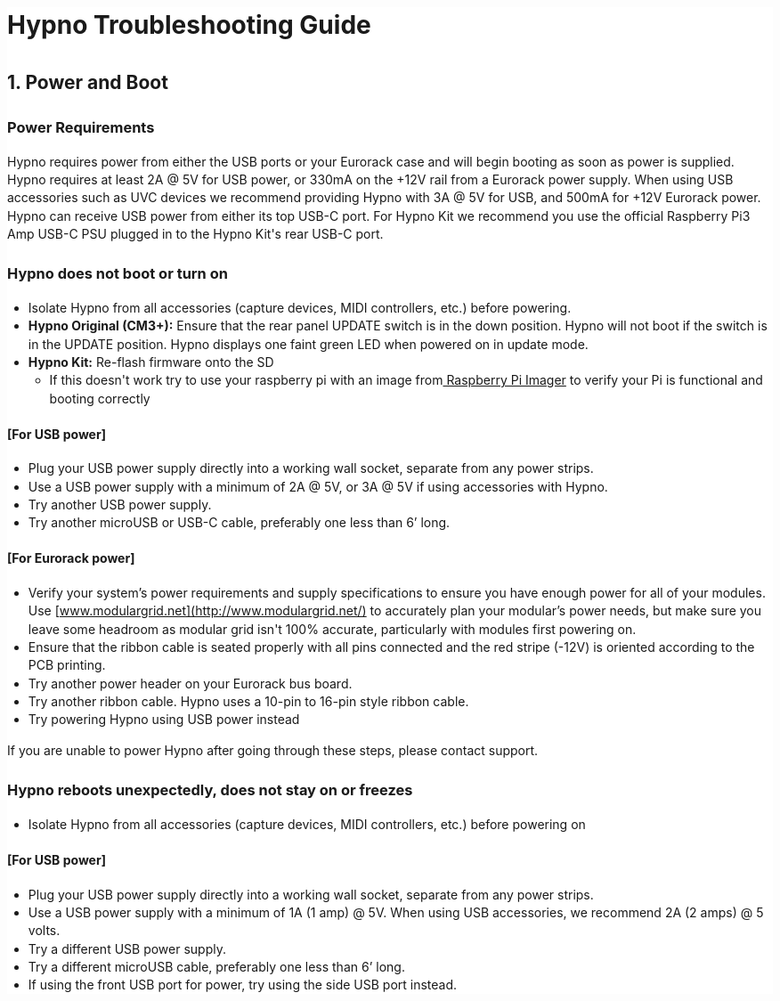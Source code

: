 # Hypno Troubleshooting Guide

## 1. Power and Boot

### Power Requirements

Hypno requires power from either the USB ports or your Eurorack case and will begin booting as soon as power is supplied. Hypno requires at least 2A @ 5V for USB power, or 330mA on the +12V rail from a Eurorack power supply. When using USB accessories such as UVC devices we recommend providing Hypno with 3A @ 5V for USB, and 500mA for +12V Eurorack power. Hypno can receive USB power from either its top USB-C port. For Hypno Kit we recommend you use the official Raspberry Pi3 Amp USB-C PSU plugged in to the Hypno Kit's rear USB-C port.&#x20;

### **Hypno does not boot or turn on**

* Isolate Hypno from all accessories (capture devices, MIDI controllers, etc.) before powering.
* **Hypno Original (CM3+):** Ensure that the rear panel UPDATE switch is in the down position. Hypno will not boot if the switch is in the UPDATE position. Hypno displays one faint green LED when powered on in update mode.
* **Hypno Kit:** Re-flash firmware onto the SD
  * If this doesn't work try to use your raspberry pi with an image from[ Raspberry Pi Imager](https://www.raspberrypi.com/software/) to verify your Pi is functional and booting correctly

#### **\[For USB power]**

* Plug your USB power supply directly into a working wall socket, separate from any power strips.
* Use a USB power supply with a minimum of 2A @ 5V, or 3A @ 5V if using accessories with Hypno.
* Try another USB power supply.
* Try another microUSB or USB-C cable, preferably one less than 6’ long.

#### **\[For Eurorack power]**

* Verify your system’s power requirements and supply specifications to ensure you have enough power for all of your modules. Use [www.modulargrid.net](http://www.modulargrid.net/) to accurately plan your modular’s power needs, but make sure you leave some headroom as modular grid isn't 100% accurate, particularly with modules first powering on.&#x20;
* Ensure that the ribbon cable is seated properly with all pins connected and the red stripe (-12V) is oriented according to the PCB printing.
* Try another power header on your Eurorack bus board.
* Try another ribbon cable. Hypno uses a 10-pin to 16-pin style ribbon cable.
* Try powering Hypno using USB power instead

If you are unable to power Hypno after going through these steps, please contact support.

### Hypno reboots unexpectedly, does not stay on or freezes

* Isolate Hypno from all accessories (capture devices, MIDI controllers, etc.) before powering on

#### &#x20;\[For USB power]

* Plug your USB power supply directly into a working wall socket, separate from any power strips.
* Use a USB power supply with a minimum of 1A (1 amp) @ 5V. When using USB accessories, we recommend 2A (2 amps) @ 5 volts.
* Try a different USB power supply.
* Try a different microUSB cable, preferably one less than 6’ long.
* If using the front USB port for power, try using the side USB port instead.

